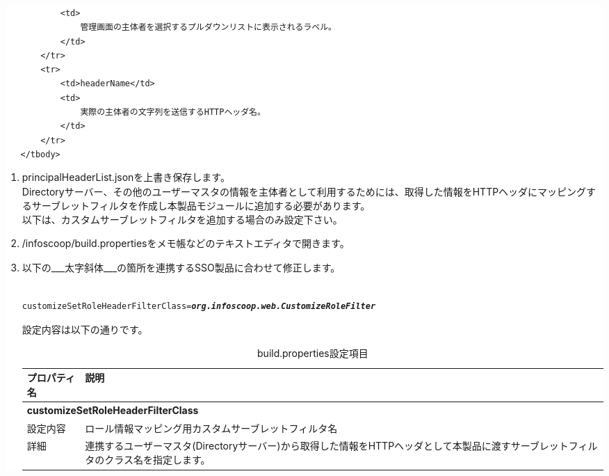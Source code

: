                <td>
                   管理画面の主体者を選択するプルダウンリストに表示されるラベル。
               </td>
           </tr>
           <tr>
               <td>headerName</td>
               <td>
                   実際の主体者の文字列を送信するHTTPヘッダ名。
               </td>
           </tr>
       </tbody>
   </table>

1. principalHeaderList.jsonを上書き保存します。  
   Directoryサーバー、その他のユーザーマスタの情報を主体者として利用するためには、取得した情報をHTTPヘッダにマッピングするサーブレットフィルタを作成し本製品モジュールに追加する必要があります。  
   以下は、カスタムサーブレットフィルタを追加する場合のみ設定下さい。

1. /infoscoop/build.propertiesをメモ帳などのテキストエディタで開きます。

1. 以下の___太字斜体___の箇所を連携するSSO製品に合わせて修正します。

   <pre><code>
   customizeSetRoleHeaderFilterClass=<strong><i>org.infoscoop.web.CustomizeRoleFilter</i></strong>
   </code></pre>

   設定内容は以下の通りです。

   <table>
       <caption>build.properties設定項目</caption>
       <thead>
           <tr>
               <th>プロパティ名</th><th>説明</th>
           </tr>
       </thead>
       <tbody>
           <tr>
               <td colspan="2">
                   <strong>customizeSetRoleHeaderFilterClass</strong>
               </td>
           </tr>
           <tr>
               <td>設定内容</td>
               <td>
                   ロール情報マッピング用カスタムサーブレットフィルタ名
               </td>
           </tr>
           <tr>
               <td>詳細</td>
               <td>
                   連携するユーザーマスタ(Directoryサーバー)から取得した情報をHTTPヘッダとして本製品に渡すサーブレットフィルタのクラス名を指定します。
               </td>
           </tr>
       </tbody>
   </table>

